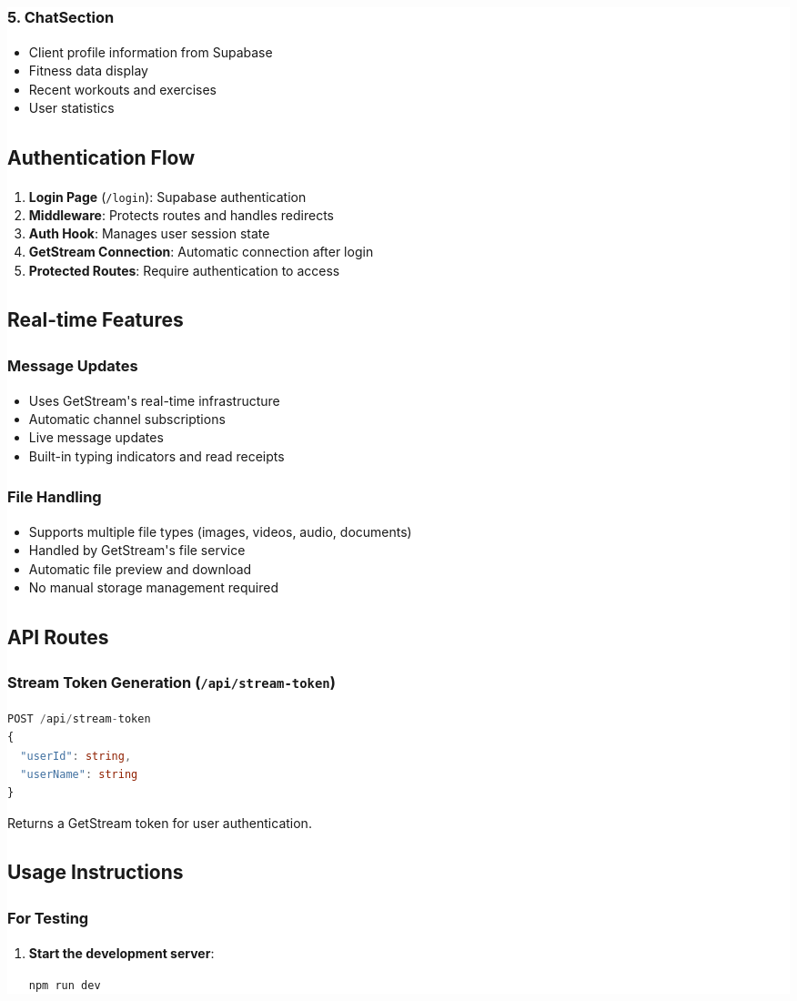 ### 5. ChatSection
- Client profile information from Supabase
- Fitness data display
- Recent workouts and exercises
- User statistics

## Authentication Flow

1. **Login Page** (`/login`): Supabase authentication
2. **Middleware**: Protects routes and handles redirects
3. **Auth Hook**: Manages user session state
4. **GetStream Connection**: Automatic connection after login
5. **Protected Routes**: Require authentication to access

## Real-time Features

### Message Updates
- Uses GetStream's real-time infrastructure
- Automatic channel subscriptions
- Live message updates
- Built-in typing indicators and read receipts

### File Handling
- Supports multiple file types (images, videos, audio, documents)
- Handled by GetStream's file service
- Automatic file preview and download
- No manual storage management required

## API Routes

### Stream Token Generation (`/api/stream-token`)
```typescript
POST /api/stream-token
{
  "userId": string,
  "userName": string
}
```
Returns a GetStream token for user authentication.

## Usage Instructions

### For Testing

1. **Start the development server**:
   ```bash
   npm run dev
   ```

